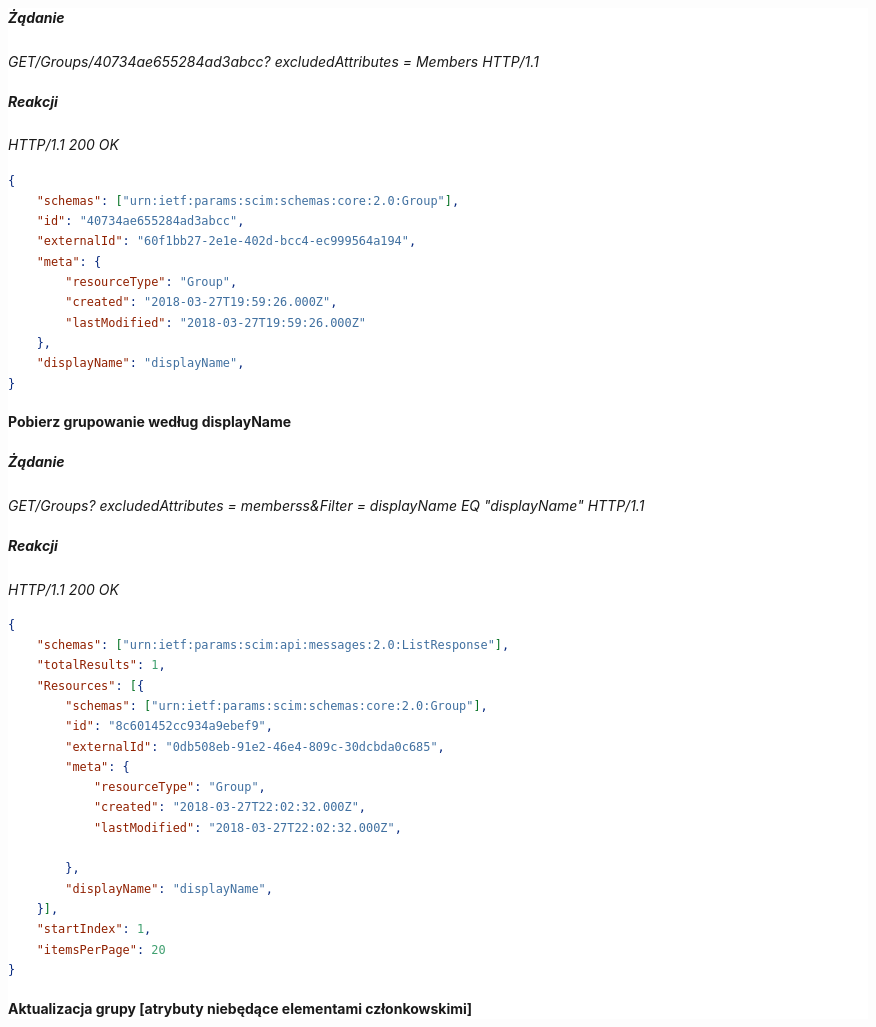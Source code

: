 ##### <a name="request"></a><a name="request-8"></a>Żądanie

*GET/Groups/40734ae655284ad3abcc? excludedAttributes = Members HTTP/1.1*

##### <a name="response"></a><a name="response-8"></a>Reakcji
*HTTP/1.1 200 OK*
```json
{
    "schemas": ["urn:ietf:params:scim:schemas:core:2.0:Group"],
    "id": "40734ae655284ad3abcc",
    "externalId": "60f1bb27-2e1e-402d-bcc4-ec999564a194",
    "meta": {
        "resourceType": "Group",
        "created": "2018-03-27T19:59:26.000Z",
        "lastModified": "2018-03-27T19:59:26.000Z"
    },
    "displayName": "displayName",
}
```

#### <a name="get-group-by-displayname"></a>Pobierz grupowanie według displayName

##### <a name="request"></a><a name="request-9"></a>Żądanie
*GET/Groups? excludedAttributes = memberss&Filter = displayName EQ "displayName" HTTP/1.1*

##### <a name="response"></a><a name="response-9"></a>Reakcji

*HTTP/1.1 200 OK*
```json
{
    "schemas": ["urn:ietf:params:scim:api:messages:2.0:ListResponse"],
    "totalResults": 1,
    "Resources": [{
        "schemas": ["urn:ietf:params:scim:schemas:core:2.0:Group"],
        "id": "8c601452cc934a9ebef9",
        "externalId": "0db508eb-91e2-46e4-809c-30dcbda0c685",
        "meta": {
            "resourceType": "Group",
            "created": "2018-03-27T22:02:32.000Z",
            "lastModified": "2018-03-27T22:02:32.000Z",
            
        },
        "displayName": "displayName",
    }],
    "startIndex": 1,
    "itemsPerPage": 20
}
```

#### <a name="update-group-non-member-attributes"></a>Aktualizacja grupy [atrybuty niebędące elementami członkowskimi]
